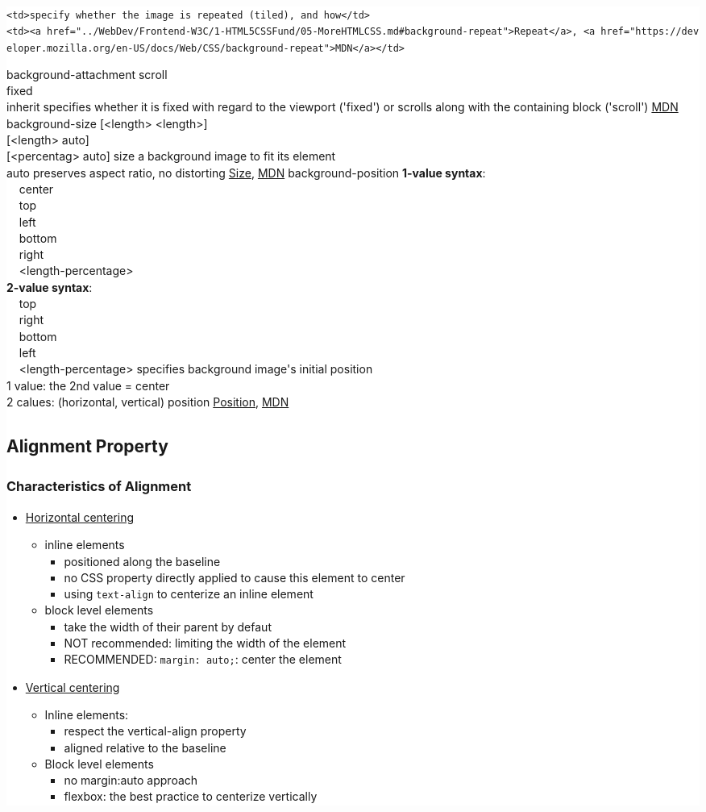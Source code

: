     <td>specify whether the image is repeated (tiled), and how</td>
    <td><a href="../WebDev/Frontend-W3C/1-HTML5CSSFund/05-MoreHTMLCSS.md#background-repeat">Repeat</a>, <a href="https://developer.mozilla.org/en-US/docs/Web/CSS/background-repeat">MDN</a></td>
  </tr>
  <tr>  
    <td>background-attachment</td>
    <td>scroll<br/>fixed<br/>inherit</td>
    <td>specifies whether it is fixed with regard to the viewport ('fixed') or scrolls along with the containing block ('scroll')</td>
    <td><a href="https://developer.mozilla.org/en-US/docs/Web/CSS/background-attachment">MDN</a></td>
  </tr>
  <tr>  
    <td>background-size</td>
    <td>[&lt;length&gt; &ltlength&gt]<br/>[&lt;length&gt;  auto]<br/>[&lt;percentag&gt; auto]</td>
    <td>size a background image to fit its element<br/>auto preserves aspect ratio, no distorting</td>
    <td><a href="../WebDev/Frontend-W3C/1-HTML5CSSFund/05-MoreHTMLCSS.md#background-size">Size</a>, <a href="https://developer.mozilla.org/en-US/docs/Web/CSS/background-size">MDN</a></td>
  </tr>
  <tr>  
    <td>background-position</td>
    <td><strong>1-value syntax</strong>: <br/>&nbsp;&nbsp;&nbsp;&nbsp;center<br/>&nbsp;&nbsp;&nbsp;&nbsp;top<br/>&nbsp;&nbsp;&nbsp;&nbsp;left<br/>&nbsp;&nbsp;&nbsp;&nbsp;bottom<br/>&nbsp;&nbsp;&nbsp;&nbsp;right<br/>&nbsp;&nbsp;&nbsp;&nbsp;&lt;length-percentage&gt; <br/><strong>2-value syntax</strong>: <br/>&nbsp;&nbsp;&nbsp;&nbsp;top<br/>&nbsp;&nbsp;&nbsp;&nbsp;right<br/>&nbsp;&nbsp;&nbsp;&nbsp;bottom<br/>&nbsp;&nbsp;&nbsp;&nbsp;left<br/>&nbsp;&nbsp;&nbsp;&nbsp;&lt;length-percentage&gt;</td>
    <td>specifies background image's initial position<br/>1 value: the 2nd value = center<br/>2 calues: (horizontal, vertical) position</td>
    <td><a href="../WebDev/Frontend-W3C/1-HTML5CSSFund/05-MoreHTMLCSS.md#background-position">Position</a>, <a href="https://developer.mozilla.org/en-US/docs/Web/CSS/background-position">MDN</a></td>
  </tr>
  </tbody>
</table>



## Alignment Property

### Characteristics of Alignment

+ [Horizontal centering](../WebDev/Frontend-W3C/1-HTML5CSSFund/06-Layout.md#horizontal-centering)
  + inline elements
    + positioned along the baseline
    + no CSS property directly applied to cause this element to center
    + using `text-align` to centerize an inline element
  + block level elements
    + take the width of their parent by defaut
    + NOT recommended: limiting the width of the element
    + RECOMMENDED: `margin: auto;`: center the element

+ [Vertical centering](../WebDev/Frontend-W3C/1-HTML5CSSFund/06-Layout.md#vertical-centering)
  + Inline elements:
    + respect the vertical-align property
    + aligned relative to the baseline
  + Block level elements
    + no margin:auto approach
    + flexbox: the best practice to centerize vertically
